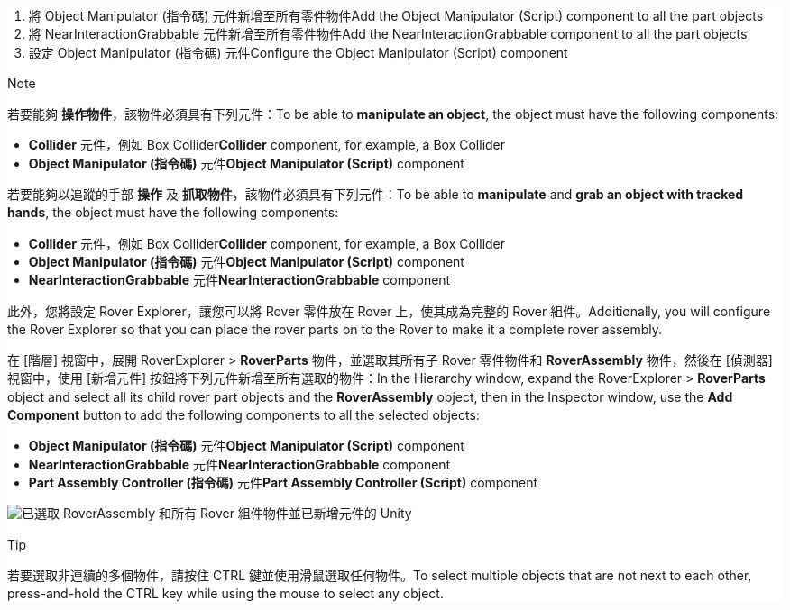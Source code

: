 1. <span data-ttu-id="3a742-113">將 Object Manipulator (指令碼) 元件新增至所有零件物件</span><span class="sxs-lookup"><span data-stu-id="3a742-113">Add the Object Manipulator (Script) component to all the part objects</span></span>
2. <span data-ttu-id="3a742-114">將 NearInteractionGrabbable 元件新增至所有零件物件</span><span class="sxs-lookup"><span data-stu-id="3a742-114">Add the NearInteractionGrabbable component to all the part objects</span></span>
3. <span data-ttu-id="3a742-115">設定 Object Manipulator (指令碼) 元件</span><span class="sxs-lookup"><span data-stu-id="3a742-115">Configure the Object Manipulator (Script) component</span></span>

> [!NOTE]
> <span data-ttu-id="3a742-116">若要能夠 **操作物件**，該物件必須具有下列元件：</span><span class="sxs-lookup"><span data-stu-id="3a742-116">To be able to **manipulate an object**, the object must have the following components:</span></span>
>
> * <span data-ttu-id="3a742-117">**Collider** 元件，例如 Box Collider</span><span class="sxs-lookup"><span data-stu-id="3a742-117">**Collider** component, for example, a Box Collider</span></span>
> * <span data-ttu-id="3a742-118">**Object Manipulator (指令碼)** 元件</span><span class="sxs-lookup"><span data-stu-id="3a742-118">**Object Manipulator (Script)** component</span></span>
>
> <span data-ttu-id="3a742-119">若要能夠以追蹤的手部 **操作** 及 **抓取物件**，該物件必須具有下列元件：</span><span class="sxs-lookup"><span data-stu-id="3a742-119">To be able to **manipulate** and **grab an object with tracked hands**, the object must have the following components:</span></span>
>
> * <span data-ttu-id="3a742-120">**Collider** 元件，例如 Box Collider</span><span class="sxs-lookup"><span data-stu-id="3a742-120">**Collider** component, for example, a Box Collider</span></span>
> * <span data-ttu-id="3a742-121">**Object Manipulator (指令碼)** 元件</span><span class="sxs-lookup"><span data-stu-id="3a742-121">**Object Manipulator (Script)** component</span></span>
> * <span data-ttu-id="3a742-122">**NearInteractionGrabbable** 元件</span><span class="sxs-lookup"><span data-stu-id="3a742-122">**NearInteractionGrabbable** component</span></span>

<span data-ttu-id="3a742-123">此外，您將設定 Rover Explorer，讓您可以將 Rover 零件放在 Rover 上，使其成為完整的 Rover 組件。</span><span class="sxs-lookup"><span data-stu-id="3a742-123">Additionally, you will configure the Rover Explorer so that you can place the rover parts on to the Rover to make it a complete rover assembly.</span></span>

<span data-ttu-id="3a742-124">在 [階層] 視窗中，展開 RoverExplorer > **RoverParts** 物件，並選取其所有子 Rover 零件物件和 **RoverAssembly** 物件，然後在 [偵測器] 視窗中，使用 [新增元件] 按鈕將下列元件新增至所有選取的物件：</span><span class="sxs-lookup"><span data-stu-id="3a742-124">In the Hierarchy window, expand the RoverExplorer > **RoverParts** object and select all its child rover part objects and the **RoverAssembly** object, then in the Inspector window, use the **Add Component** button to add the following components to all the selected objects:</span></span>

* <span data-ttu-id="3a742-125">**Object Manipulator (指令碼)** 元件</span><span class="sxs-lookup"><span data-stu-id="3a742-125">**Object Manipulator (Script)** component</span></span>
* <span data-ttu-id="3a742-126">**NearInteractionGrabbable** 元件</span><span class="sxs-lookup"><span data-stu-id="3a742-126">**NearInteractionGrabbable** component</span></span>
* <span data-ttu-id="3a742-127">**Part Assembly Controller (指令碼)** 元件</span><span class="sxs-lookup"><span data-stu-id="3a742-127">**Part Assembly Controller (Script)** component</span></span>

![已選取 RoverAssembly 和所有 Rover 組件物件並已新增元件的 Unity](images/mr-learning-base/base-07-section1-step1-1.png)

> [!TIP]
> <span data-ttu-id="3a742-129">若要選取非連續的多個物件，請按住 CTRL 鍵並使用滑鼠選取任何物件。</span><span class="sxs-lookup"><span data-stu-id="3a742-129">To select multiple objects that are not next to each other, press-and-hold the CTRL key while using the mouse to select any object.</span></span>
